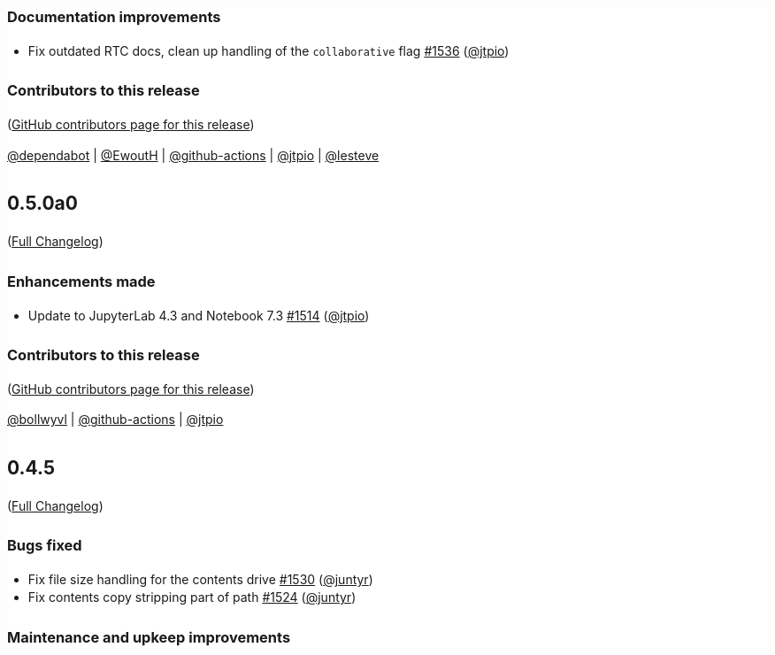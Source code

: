 ### Documentation improvements

- Fix outdated RTC docs, clean up handling of the `collaborative` flag [#1536](https://github.com/jupyterlite/jupyterlite/pull/1536) ([@jtpio](https://github.com/jtpio))

### Contributors to this release

([GitHub contributors page for this release](https://github.com/jupyterlite/jupyterlite/graphs/contributors?from=2024-12-16&to=2024-12-20&type=c))

[@dependabot](https://github.com/search?q=repo%3Ajupyterlite%2Fjupyterlite+involves%3Adependabot+updated%3A2024-12-16..2024-12-20&type=Issues) | [@EwoutH](https://github.com/search?q=repo%3Ajupyterlite%2Fjupyterlite+involves%3AEwoutH+updated%3A2024-12-16..2024-12-20&type=Issues) | [@github-actions](https://github.com/search?q=repo%3Ajupyterlite%2Fjupyterlite+involves%3Agithub-actions+updated%3A2024-12-16..2024-12-20&type=Issues) | [@jtpio](https://github.com/search?q=repo%3Ajupyterlite%2Fjupyterlite+involves%3Ajtpio+updated%3A2024-12-16..2024-12-20&type=Issues) | [@lesteve](https://github.com/search?q=repo%3Ajupyterlite%2Fjupyterlite+involves%3Alesteve+updated%3A2024-12-16..2024-12-20&type=Issues)

## 0.5.0a0

([Full Changelog](https://github.com/jupyterlite/jupyterlite/compare/@jupyterlite/application-extension@0.4.5...c01599ff0cc2fb64e22d87ec29199183ce5cf888))

### Enhancements made

- Update to JupyterLab 4.3 and Notebook 7.3 [#1514](https://github.com/jupyterlite/jupyterlite/pull/1514) ([@jtpio](https://github.com/jtpio))

### Contributors to this release

([GitHub contributors page for this release](https://github.com/jupyterlite/jupyterlite/graphs/contributors?from=2024-12-06&to=2024-12-16&type=c))

[@bollwyvl](https://github.com/search?q=repo%3Ajupyterlite%2Fjupyterlite+involves%3Abollwyvl+updated%3A2024-12-06..2024-12-16&type=Issues) | [@github-actions](https://github.com/search?q=repo%3Ajupyterlite%2Fjupyterlite+involves%3Agithub-actions+updated%3A2024-12-06..2024-12-16&type=Issues) | [@jtpio](https://github.com/search?q=repo%3Ajupyterlite%2Fjupyterlite+involves%3Ajtpio+updated%3A2024-12-06..2024-12-16&type=Issues)

## 0.4.5

([Full Changelog](https://github.com/jupyterlite/jupyterlite/compare/@jupyterlite/application-extension@0.4.4...1f784cbf7f2392a9258d20b2b8fcaf6269c8b8d6))

### Bugs fixed

- Fix file size handling for the contents drive [#1530](https://github.com/jupyterlite/jupyterlite/pull/1530) ([@juntyr](https://github.com/juntyr))
- Fix contents copy stripping part of path [#1524](https://github.com/jupyterlite/jupyterlite/pull/1524) ([@juntyr](https://github.com/juntyr))

### Maintenance and upkeep improvements

